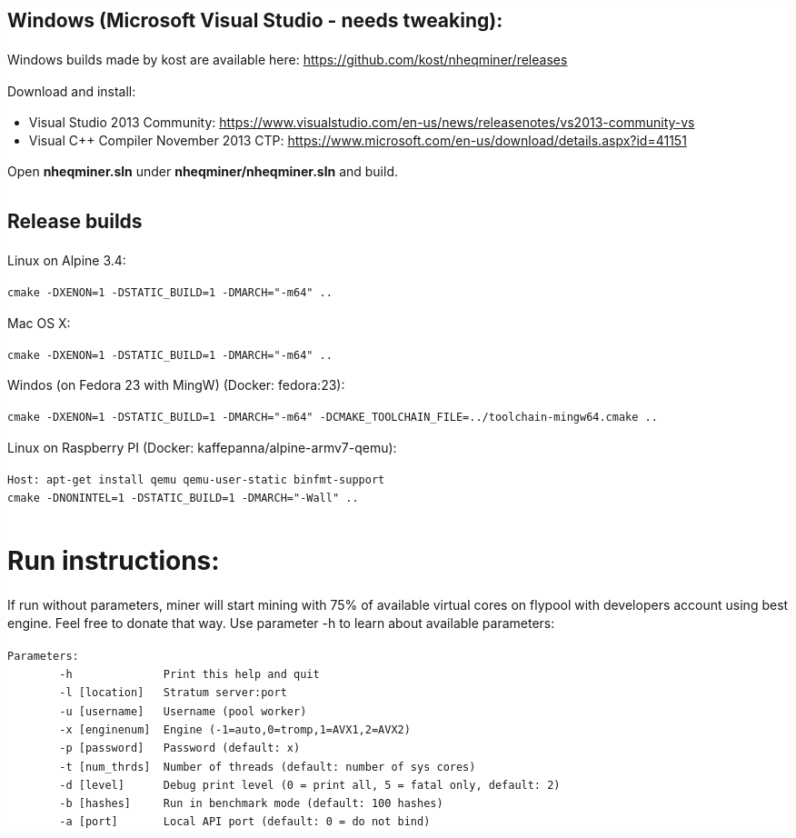 
## Windows (Microsoft Visual Studio - needs tweaking):
Windows builds made by kost are available here: https://github.com/kost/nheqminer/releases

Download and install:
- Visual Studio 2013 Community: https://www.visualstudio.com/en-us/news/releasenotes/vs2013-community-vs
- Visual C++ Compiler November 2013 CTP: https://www.microsoft.com/en-us/download/details.aspx?id=41151

Open **nheqminer.sln** under **nheqminer/nheqminer.sln** and build.

## Release builds

Linux on Alpine 3.4:
```
cmake -DXENON=1 -DSTATIC_BUILD=1 -DMARCH="-m64" ..
```

Mac OS X:
```
cmake -DXENON=1 -DSTATIC_BUILD=1 -DMARCH="-m64" ..
```

Windos (on Fedora 23 with MingW) (Docker: fedora:23):
```
cmake -DXENON=1 -DSTATIC_BUILD=1 -DMARCH="-m64" -DCMAKE_TOOLCHAIN_FILE=../toolchain-mingw64.cmake ..
```

Linux on Raspberry PI (Docker: kaffepanna/alpine-armv7-qemu):
```
Host: apt-get install qemu qemu-user-static binfmt-support
cmake -DNONINTEL=1 -DSTATIC_BUILD=1 -DMARCH="-Wall" ..
```


# Run instructions:

If run without parameters, miner will start mining with 75% of available virtual cores on flypool with developers account using best engine. Feel free to donate that way. Use parameter -h to learn about available parameters:

```
Parameters:
        -h              Print this help and quit
        -l [location]   Stratum server:port
        -u [username]   Username (pool worker)
        -x [enginenum]  Engine (-1=auto,0=tromp,1=AVX1,2=AVX2)
        -p [password]   Password (default: x)
        -t [num_thrds]  Number of threads (default: number of sys cores)
        -d [level]      Debug print level (0 = print all, 5 = fatal only, default: 2)
        -b [hashes]     Run in benchmark mode (default: 100 hashes)
        -a [port]       Local API port (default: 0 = do not bind)
```
